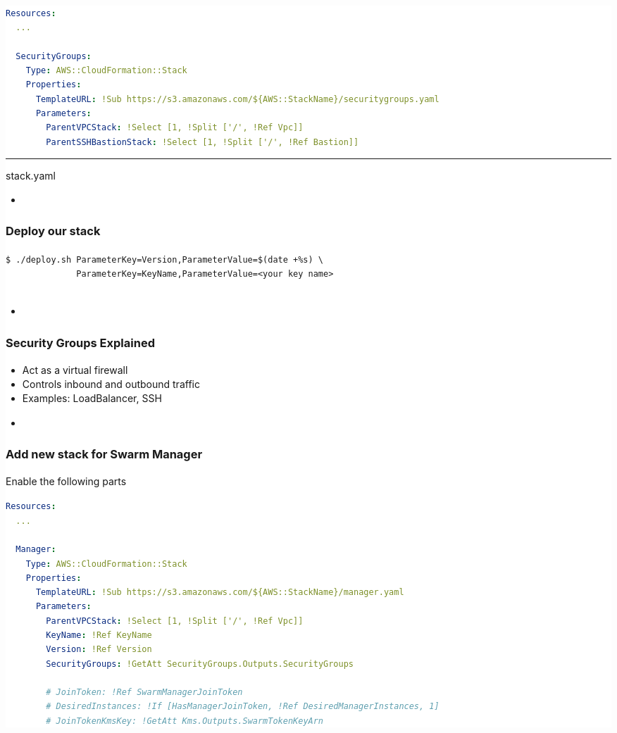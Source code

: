 ```yaml
Resources:
  ...

  SecurityGroups:
    Type: AWS::CloudFormation::Stack
    Properties:
      TemplateURL: !Sub https://s3.amazonaws.com/${AWS::StackName}/securitygroups.yaml
      Parameters:
        ParentVPCStack: !Select [1, !Split ['/', !Ref Vpc]]
        ParentSSHBastionStack: !Select [1, !Split ['/', !Ref Bastion]]
```

***
stack.yaml


-
### Deploy our stack

```
$ ./deploy.sh ParameterKey=Version,ParameterValue=$(date +%s) \
              ParameterKey=KeyName,ParameterValue=<your key name>
             
```

-
### Security Groups Explained

* Act as a virtual firewall 
* Controls inbound and outbound traffic
* Examples: LoadBalancer, SSH

-
### Add new stack for Swarm Manager
Enable the following parts

```yaml
Resources:
  ...

  Manager:
    Type: AWS::CloudFormation::Stack
    Properties:
      TemplateURL: !Sub https://s3.amazonaws.com/${AWS::StackName}/manager.yaml
      Parameters:
        ParentVPCStack: !Select [1, !Split ['/', !Ref Vpc]]
        KeyName: !Ref KeyName
        Version: !Ref Version
        SecurityGroups: !GetAtt SecurityGroups.Outputs.SecurityGroups

        # JoinToken: !Ref SwarmManagerJoinToken
        # DesiredInstances: !If [HasManagerJoinToken, !Ref DesiredManagerInstances, 1]
        # JoinTokenKmsKey: !GetAtt Kms.Outputs.SwarmTokenKeyArn

```
